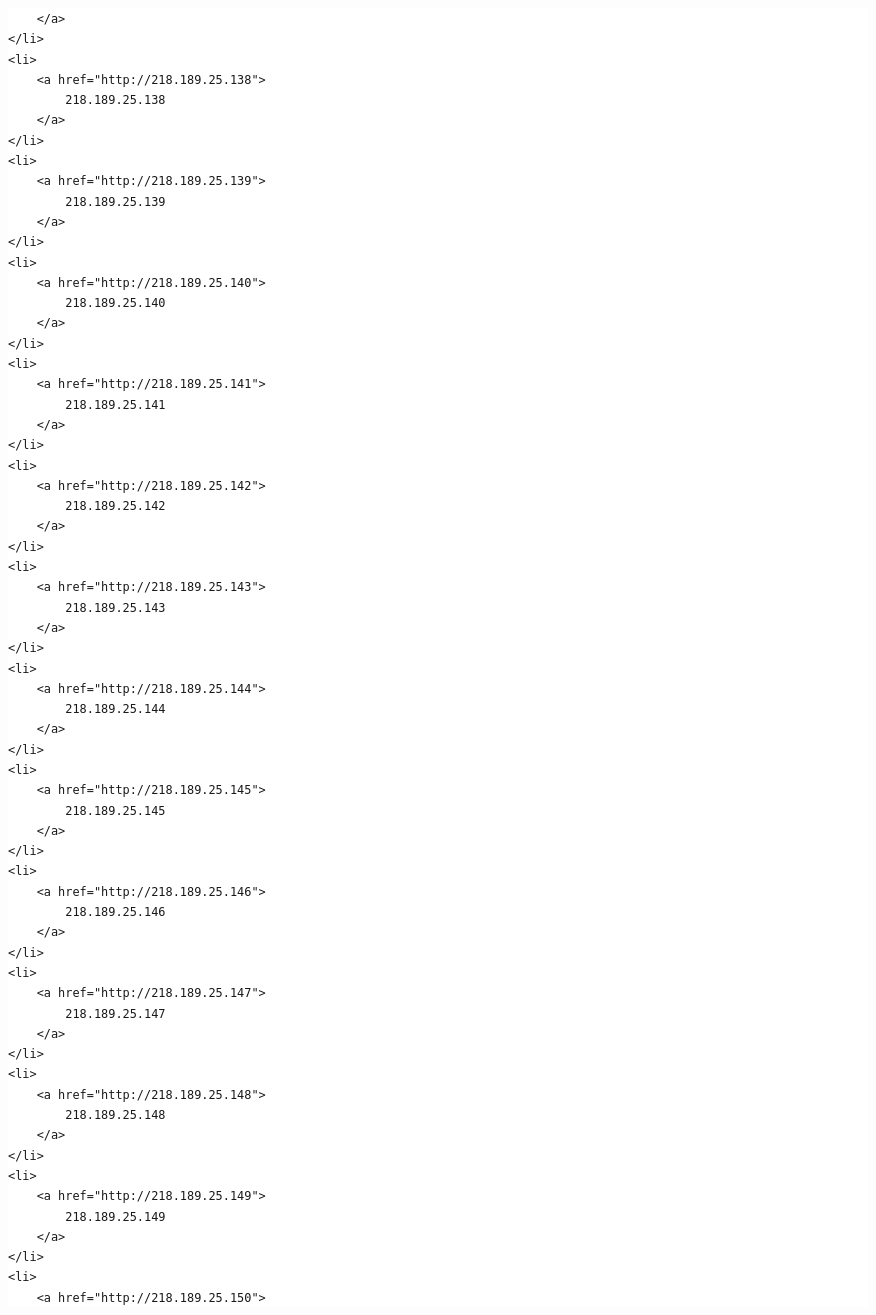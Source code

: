         </a>
    </li>
    <li>
        <a href="http://218.189.25.138">
            218.189.25.138
        </a>
    </li>
    <li>
        <a href="http://218.189.25.139">
            218.189.25.139
        </a>
    </li>
    <li>
        <a href="http://218.189.25.140">
            218.189.25.140
        </a>
    </li>
    <li>
        <a href="http://218.189.25.141">
            218.189.25.141
        </a>
    </li>
    <li>
        <a href="http://218.189.25.142">
            218.189.25.142
        </a>
    </li>
    <li>
        <a href="http://218.189.25.143">
            218.189.25.143
        </a>
    </li>
    <li>
        <a href="http://218.189.25.144">
            218.189.25.144
        </a>
    </li>
    <li>
        <a href="http://218.189.25.145">
            218.189.25.145
        </a>
    </li>
    <li>
        <a href="http://218.189.25.146">
            218.189.25.146
        </a>
    </li>
    <li>
        <a href="http://218.189.25.147">
            218.189.25.147
        </a>
    </li>
    <li>
        <a href="http://218.189.25.148">
            218.189.25.148
        </a>
    </li>
    <li>
        <a href="http://218.189.25.149">
            218.189.25.149
        </a>
    </li>
    <li>
        <a href="http://218.189.25.150">